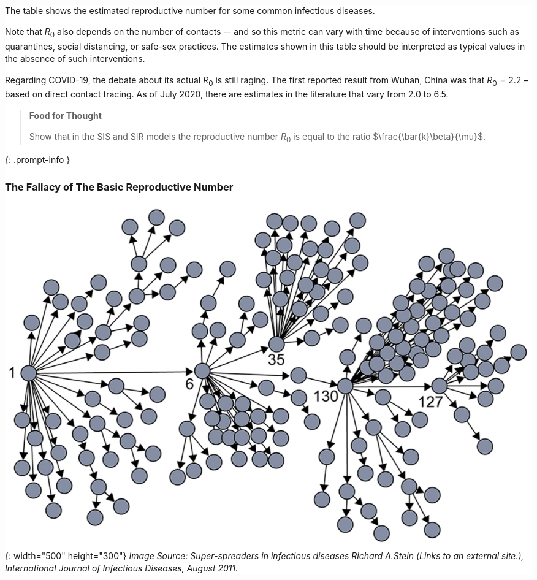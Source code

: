 
The table shows the estimated reproductive number for some common infectious diseases.  

Note that $R_0$ also depends on the number of contacts -- and so this metric can vary with time because of interventions such as quarantines, social distancing, or safe-sex practices.  The estimates shown in this table should be interpreted as typical values in the absence of such interventions.  

Regarding COVID-19, the debate about its actual $R_0$ is still raging. The first reported result from Wuhan, China was that $R_0=2.2$ – based on direct contact tracing. As of July 2020, there are estimates in the literature that vary from 2.0 to 6.5. 

> **Food for Thought**
>
> Show that in the SIS and SIR models the reproductive number $R_0$ is equal to the ratio $\frac{\bar{k}\beta}{\mu}$.
> 
{: .prompt-info }

###  The Fallacy of The Basic Reproductive Number

![image](../../../assets/posts/gatech/network_science/L9_fallacy.png){: width="500" height="300"}
*Image Source: Super-spreaders in infectious diseases [Richard A.Stein (Links to an external site.)](https://www.sciencedirect.com/science/article/pii/S1201971211000245), International Journal of Infectious Diseases, August 2011.*
